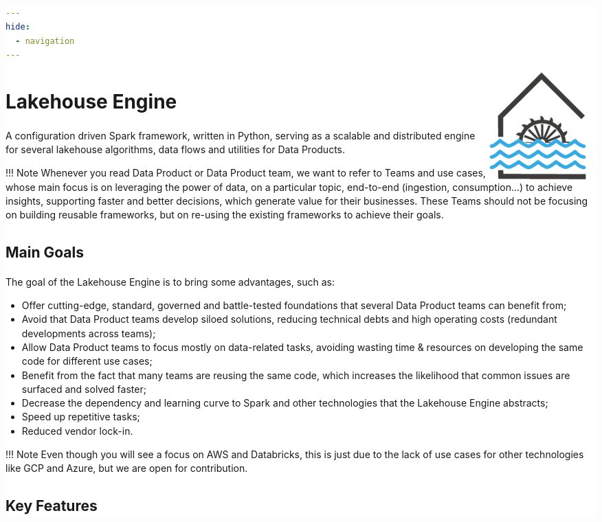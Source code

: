 ```yaml
---
hide:
  - navigation
---
```


<img align="right" src="https://github.com/adidas/lakehouse-engine/raw/master/assets/img/lakehouse_engine_logo_no_bg_160.png" alt="Lakehouse Engine Logo">

# Lakehouse Engine

A configuration driven Spark framework, written in Python, serving as a scalable and distributed engine for several lakehouse algorithms, data flows and utilities for Data Products.

!!! Note
    Whenever you read Data Product or Data Product team, we want to refer to Teams and use cases, whose main focus is on
    leveraging the power of data, on a particular topic, end-to-end (ingestion, consumption...) to achieve insights, supporting faster and better decisions,
    which generate value for their businesses. These Teams should not be focusing on building reusable frameworks, but on re-using the existing frameworks to achieve their goals.

## Main Goals

The goal of the Lakehouse Engine is to bring some advantages, such as:

- Offer cutting-edge, standard, governed and battle-tested foundations that several Data Product teams can benefit from;
- Avoid that Data Product teams develop siloed solutions, reducing technical debts and high operating costs (redundant developments across teams);
- Allow Data Product teams to focus mostly on data-related tasks, avoiding wasting time & resources on developing the same code for different use cases;
- Benefit from the fact that many teams are reusing the same code, which increases the likelihood that common issues are surfaced and solved faster;
- Decrease the dependency and learning curve to Spark and other technologies that the Lakehouse Engine abstracts;
- Speed up repetitive tasks;
- Reduced vendor lock-in.

!!! Note
    Even though you will see a focus on AWS and Databricks, this is just due to the lack of use cases for other technologies like GCP and Azure, but we are open for contribution.

## Key Features
